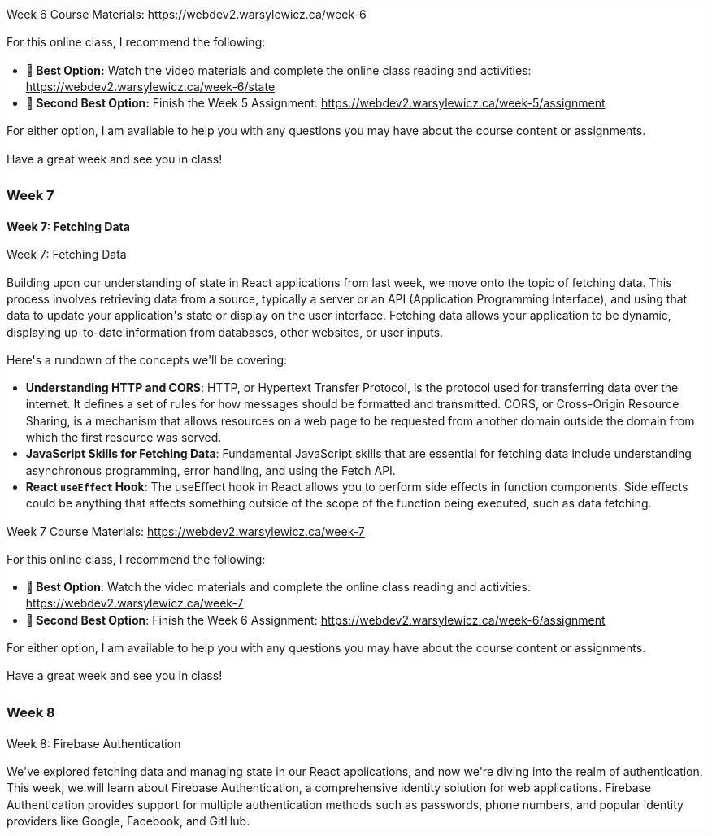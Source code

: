 Week 6 Course Materials: https://webdev2.warsylewicz.ca/week-6

For this online class, I recommend the following:

- **🥇 Best Option:** Watch the video materials and complete the online class reading and activities: https://webdev2.warsylewicz.ca/week-6/state
- **🥈 Second Best Option:** Finish the Week 5 Assignment: https://webdev2.warsylewicz.ca/week-5/assignment

For either option, I am available to help you with any questions you may have about the course content or assignments.

Have a great week and see you in class!

### Week 7

**Week 7: Fetching Data**

Week 7: Fetching Data

Building upon our understanding of state in React applications from last week, we move onto the topic of fetching data. This process involves retrieving data from a source, typically a server or an API (Application Programming Interface), and using that data to update your application's state or display on the user interface. Fetching data allows your application to be dynamic, displaying up-to-date information from databases, other websites, or user inputs.

Here's a rundown of the concepts we'll be covering:

- **Understanding HTTP and CORS**: HTTP, or Hypertext Transfer Protocol, is the protocol used for transferring data over the internet. It defines a set of rules for how messages should be formatted and transmitted. CORS, or Cross-Origin Resource Sharing, is a mechanism that allows resources on a web page to be requested from another domain outside the domain from which the first resource was served.
- **JavaScript Skills for Fetching Data**: Fundamental JavaScript skills that are essential for fetching data include understanding asynchronous programming, error handling, and using the Fetch API.
- **React `useEffect` Hook**: The useEffect hook in React allows you to perform side effects in function components. Side effects could be anything that affects something outside of the scope of the function being executed, such as data fetching.

Week 7 Course Materials: https://webdev2.warsylewicz.ca/week-7

For this online class, I recommend the following:

- **🥇 Best Option**: Watch the video materials and complete the online class reading and activities: https://webdev2.warsylewicz.ca/week-7
- **🥈 Second Best Option**: Finish the Week 6 Assignment: https://webdev2.warsylewicz.ca/week-6/assignment

For either option, I am available to help you with any questions you may have about the course content or assignments.

Have a great week and see you in class!

### Week 8

Week 8: Firebase Authentication

We've explored fetching data and managing state in our React applications, and now we're diving into the realm of authentication. This week, we will learn about Firebase Authentication, a comprehensive identity solution for web applications. Firebase Authentication provides support for multiple authentication methods such as passwords, phone numbers, and popular identity providers like Google, Facebook, and GitHub.
